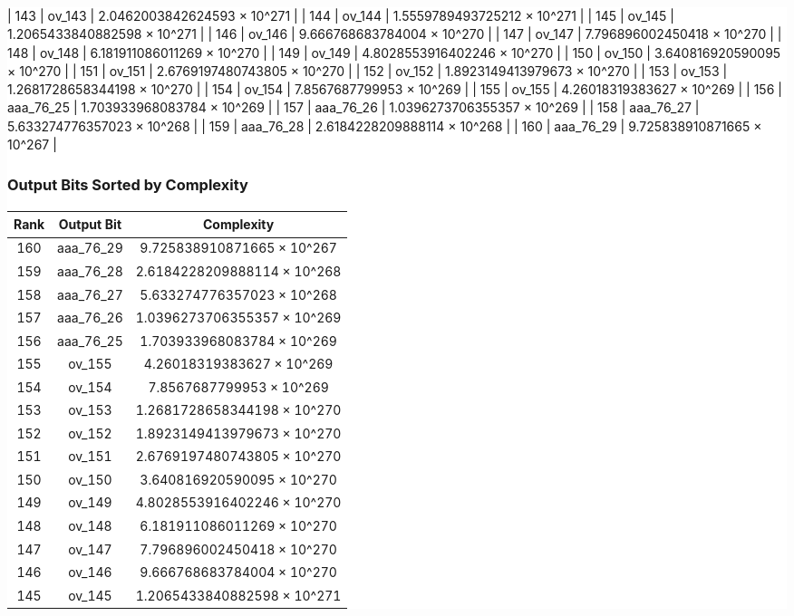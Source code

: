 | 143 | ov_143 | 2.0462003842624593 × 10^271 |
| 144 | ov_144 | 1.5559789493725212 × 10^271 |
| 145 | ov_145 | 1.2065433840882598 × 10^271 |
| 146 | ov_146 | 9.666768683784004 × 10^270 |
| 147 | ov_147 | 7.796896002450418 × 10^270 |
| 148 | ov_148 | 6.181911086011269 × 10^270 |
| 149 | ov_149 | 4.8028553916402246 × 10^270 |
| 150 | ov_150 | 3.640816920590095 × 10^270 |
| 151 | ov_151 | 2.6769197480743805 × 10^270 |
| 152 | ov_152 | 1.8923149413979673 × 10^270 |
| 153 | ov_153 | 1.2681728658344198 × 10^270 |
| 154 | ov_154 | 7.8567687799953 × 10^269 |
| 155 | ov_155 | 4.26018319383627 × 10^269 |
| 156 | aaa_76_25 | 1.703933968083784 × 10^269 |
| 157 | aaa_76_26 | 1.0396273706355357 × 10^269 |
| 158 | aaa_76_27 | 5.633274776357023 × 10^268 |
| 159 | aaa_76_28 | 2.6184228209888114 × 10^268 |
| 160 | aaa_76_29 | 9.725838910871665 × 10^267 |

### Output Bits Sorted by Complexity

| Rank | Output Bit | Complexity |
|:----:|:----------:|:----------:|
| 160 | aaa_76_29 | 9.725838910871665 × 10^267 |
| 159 | aaa_76_28 | 2.6184228209888114 × 10^268 |
| 158 | aaa_76_27 | 5.633274776357023 × 10^268 |
| 157 | aaa_76_26 | 1.0396273706355357 × 10^269 |
| 156 | aaa_76_25 | 1.703933968083784 × 10^269 |
| 155 | ov_155 | 4.26018319383627 × 10^269 |
| 154 | ov_154 | 7.8567687799953 × 10^269 |
| 153 | ov_153 | 1.2681728658344198 × 10^270 |
| 152 | ov_152 | 1.8923149413979673 × 10^270 |
| 151 | ov_151 | 2.6769197480743805 × 10^270 |
| 150 | ov_150 | 3.640816920590095 × 10^270 |
| 149 | ov_149 | 4.8028553916402246 × 10^270 |
| 148 | ov_148 | 6.181911086011269 × 10^270 |
| 147 | ov_147 | 7.796896002450418 × 10^270 |
| 146 | ov_146 | 9.666768683784004 × 10^270 |
| 145 | ov_145 | 1.2065433840882598 × 10^271 |